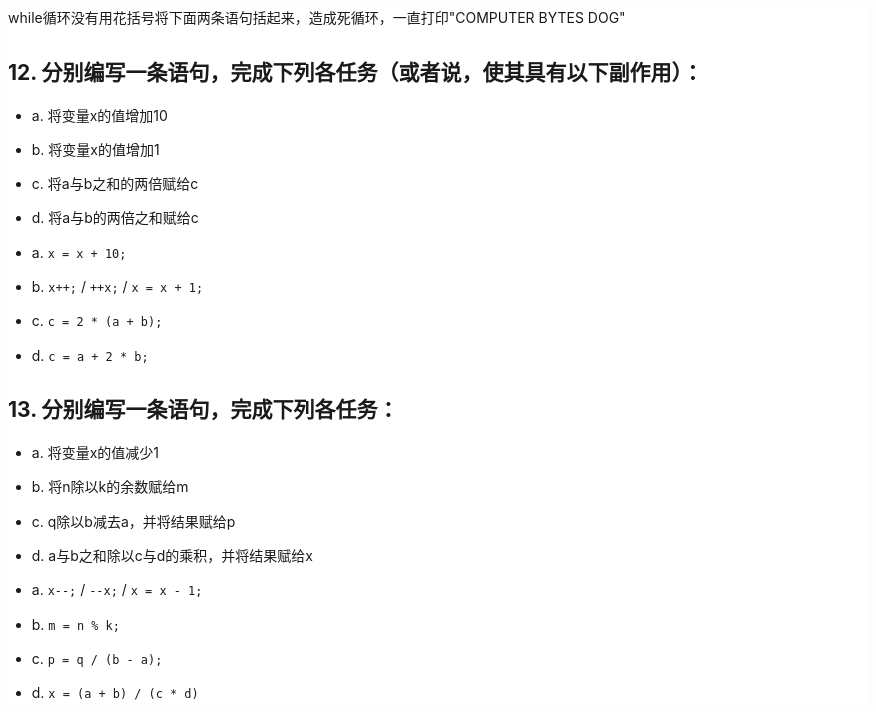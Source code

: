 while循环没有用花括号将下面两条语句括起来，造成死循环，一直打印"COMPUTER BYTES DOG"

## 12. 分别编写一条语句，完成下列各任务（或者说，使其具有以下副作用）：

- a. 将变量x的值增加10
- b. 将变量x的值增加1
- c. 将a与b之和的两倍赋给c
- d. 将a与b的两倍之和赋给c

- a. `x = x + 10;`
- b. `x++;` / `++x;` / `x = x + 1;`
- c. `c = 2 * (a + b);`
- d. `c = a + 2 * b;`

## 13. 分别编写一条语句，完成下列各任务：

- a. 将变量x的值减少1
- b. 将n除以k的余数赋给m
- c. q除以b减去a，并将结果赋给p
- d. a与b之和除以c与d的乘积，并将结果赋给x

- a. `x--;` / `--x;` / `x = x - 1;`
- b. `m = n % k;`
- c. `p = q / (b - a);`
- d. `x = (a + b) / (c * d)`